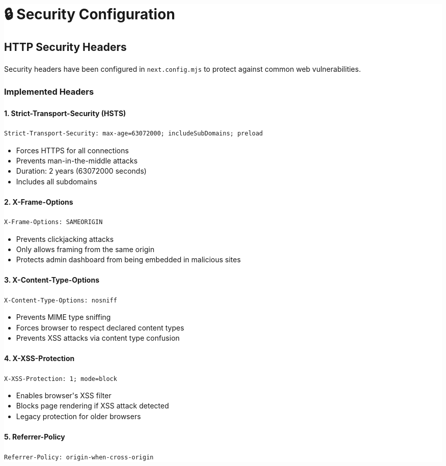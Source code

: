 # 🔒 Security Configuration

## HTTP Security Headers

Security headers have been configured in `next.config.mjs` to protect against common web vulnerabilities.

### Implemented Headers

#### 1. **Strict-Transport-Security (HSTS)**

```
Strict-Transport-Security: max-age=63072000; includeSubDomains; preload
```

- Forces HTTPS for all connections
- Prevents man-in-the-middle attacks
- Duration: 2 years (63072000 seconds)
- Includes all subdomains

#### 2. **X-Frame-Options**

```
X-Frame-Options: SAMEORIGIN
```

- Prevents clickjacking attacks
- Only allows framing from the same origin
- Protects admin dashboard from being embedded in malicious sites

#### 3. **X-Content-Type-Options**

```
X-Content-Type-Options: nosniff
```

- Prevents MIME type sniffing
- Forces browser to respect declared content types
- Prevents XSS attacks via content type confusion

#### 4. **X-XSS-Protection**

```
X-XSS-Protection: 1; mode=block
```

- Enables browser's XSS filter
- Blocks page rendering if XSS attack detected
- Legacy protection for older browsers

#### 5. **Referrer-Policy**

```
Referrer-Policy: origin-when-cross-origin
```

